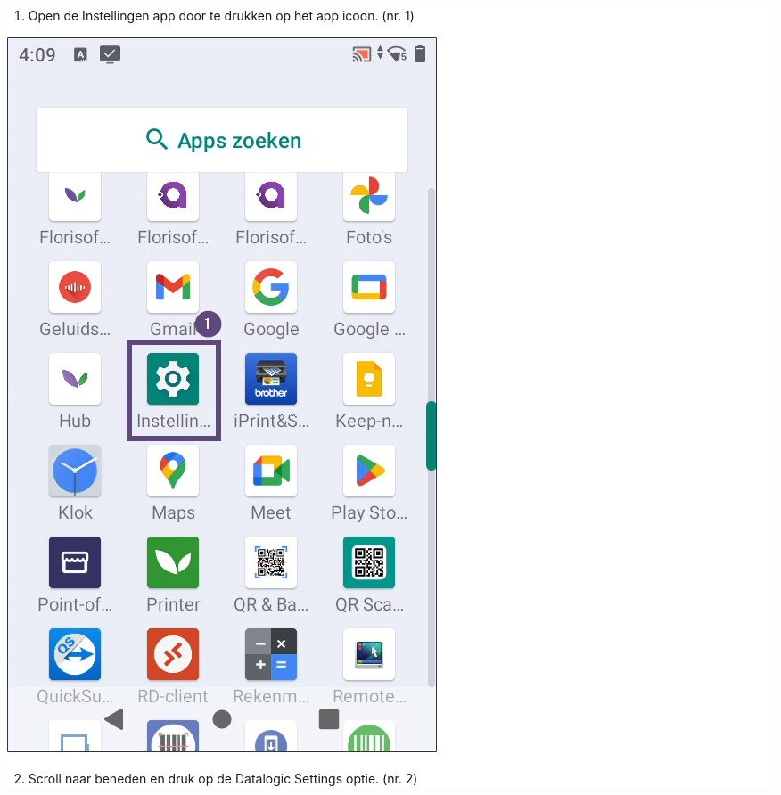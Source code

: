 1. Open de Instellingen app door te drukken op het app icoon. (nr. 1)

![](afbeeldingen/2024-02-29-16-10-46.png)

2. Scroll naar beneden en druk op de Datalogic Settings optie. (nr. 2)
